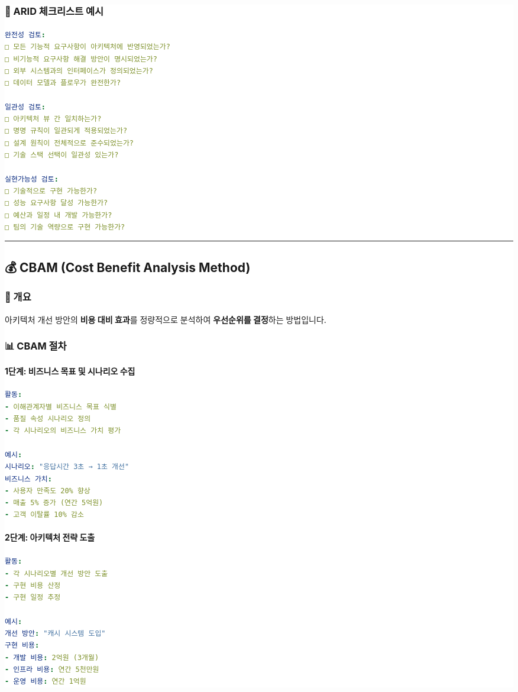 ### 📝 ARID 체크리스트 예시
```yaml
완전성 검토:
□ 모든 기능적 요구사항이 아키텍처에 반영되었는가?
□ 비기능적 요구사항 해결 방안이 명시되었는가?
□ 외부 시스템과의 인터페이스가 정의되었는가?
□ 데이터 모델과 플로우가 완전한가?

일관성 검토:
□ 아키텍처 뷰 간 일치하는가?
□ 명명 규칙이 일관되게 적용되었는가?
□ 설계 원칙이 전체적으로 준수되었는가?
□ 기술 스택 선택이 일관성 있는가?

실현가능성 검토:
□ 기술적으로 구현 가능한가?
□ 성능 요구사항 달성 가능한가?
□ 예산과 일정 내 개발 가능한가?
□ 팀의 기술 역량으로 구현 가능한가?
```

---

## 💰 CBAM (Cost Benefit Analysis Method)

### 🎯 개요
아키텍처 개선 방안의 **비용 대비 효과**를 정량적으로 분석하여 **우선순위를 결정**하는 방법입니다.

### 📊 CBAM 절차

#### 1단계: 비즈니스 목표 및 시나리오 수집
```yaml
활동:
- 이해관계자별 비즈니스 목표 식별
- 품질 속성 시나리오 정의
- 각 시나리오의 비즈니스 가치 평가

예시:
시나리오: "응답시간 3초 → 1초 개선"
비즈니스 가치: 
- 사용자 만족도 20% 향상
- 매출 5% 증가 (연간 5억원)
- 고객 이탈률 10% 감소
```

#### 2단계: 아키텍처 전략 도출
```yaml
활동:
- 각 시나리오별 개선 방안 도출
- 구현 비용 산정
- 구현 일정 추정

예시:
개선 방안: "캐시 시스템 도입"
구현 비용:
- 개발 비용: 2억원 (3개월)
- 인프라 비용: 연간 5천만원
- 운영 비용: 연간 1억원
```
